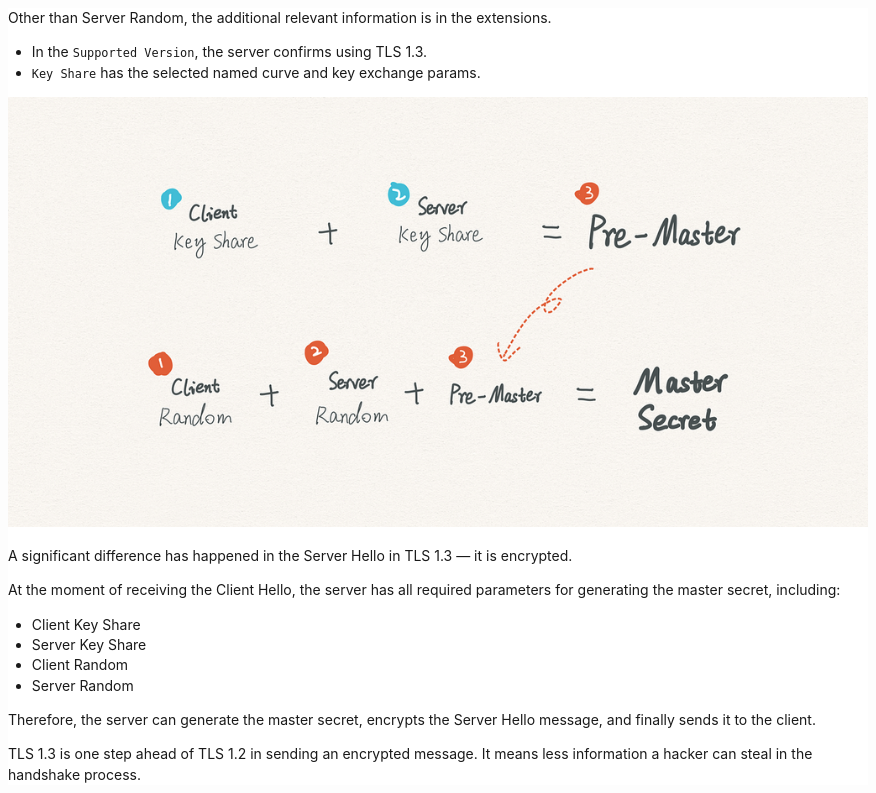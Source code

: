 Other than Server Random, the additional relevant information is in the extensions.

-   In the `Supported Version`, the server confirms using TLS 1.3.
-   `Key Share` has the selected named curve and key exchange params.

![](images/1*QBC44h-9OSPKFUdar75U1Q.png)

A significant difference has happened in the Server Hello in TLS 1.3 — it is encrypted.

At the moment of receiving the Client Hello, the server has all required parameters for generating the master secret, including:

-   Client Key Share
-   Server Key Share
-   Client Random
-   Server Random

Therefore, the server can generate the master secret, encrypts the Server Hello message, and finally sends it to the client.

TLS 1.3 is one step ahead of TLS 1.2 in sending an encrypted message. It means less information a hacker can steal in the handshake process.
